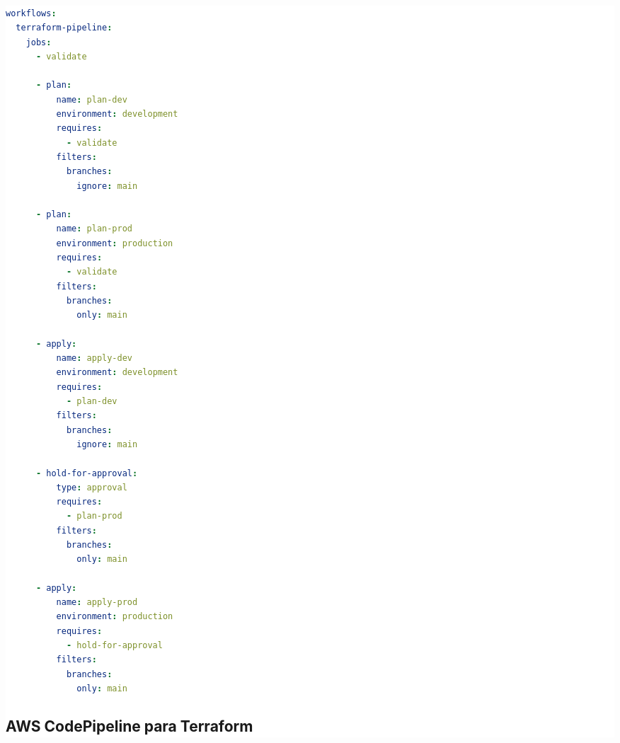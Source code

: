 ```yaml
workflows:
  terraform-pipeline:
    jobs:
      - validate

      - plan:
          name: plan-dev
          environment: development
          requires:
            - validate
          filters:
            branches:
              ignore: main

      - plan:
          name: plan-prod
          environment: production
          requires:
            - validate
          filters:
            branches:
              only: main

      - apply:
          name: apply-dev
          environment: development
          requires:
            - plan-dev
          filters:
            branches:
              ignore: main

      - hold-for-approval:
          type: approval
          requires:
            - plan-prod
          filters:
            branches:
              only: main

      - apply:
          name: apply-prod
          environment: production
          requires:
            - hold-for-approval
          filters:
            branches:
              only: main
```

## AWS CodePipeline para Terraform

